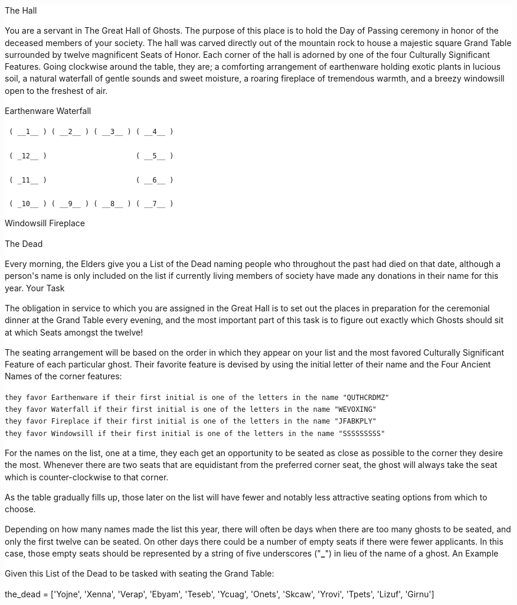 The Hall

You are a servant in The Great Hall of Ghosts. The purpose of this place is to hold the Day of Passing ceremony in honor of the deceased members of your society. The hall was carved directly out of the mountain rock to house a majestic square Grand Table surrounded by twelve magnificent Seats of Honor. Each corner of the hall is adorned by one of the four Culturally Significant Features. Going clockwise around the table, they are; a comforting arrangement of earthenware holding exotic plants in lucious soil, a natural waterfall of gentle sounds and sweet moisture, a roaring fireplace of tremendous warmth, and a breezy windowsill open to the freshest of air.

Earthenware Waterfall

     ( __1__ ) ( __2__ ) ( __3__ ) ( __4__ )

     ( _12__ )                     ( __5__ )

     ( _11__ )                     ( __6__ )

     ( _10__ ) ( __9__ ) ( __8__ ) ( __7__ )

Windowsill Fireplace

The Dead

Every morning, the Elders give you a List of the Dead naming people who throughout the past had died on that date, although a person's name is only included on the list if currently living members of society have made any donations in their name for this year.
Your Task

The obligation in service to which you are assigned in the Great Hall is to set out the places in preparation for the ceremonial dinner at the Grand Table every evening, and the most important part of this task is to figure out exactly which Ghosts should sit at which Seats amongst the twelve!

The seating arrangement will be based on the order in which they appear on your list and the most favored Culturally Significant Feature of each particular ghost. Their favorite feature is devised by using the initial letter of their name and the Four Ancient Names of the corner features:

    they favor Earthenware if their first initial is one of the letters in the name "QUTHCRDMZ"
    they favor Waterfall if their first initial is one of the letters in the name "WEVOXING"
    they favor Fireplace if their first initial is one of the letters in the name "JFABKPLY"
    they favor Windowsill if their first initial is one of the letters in the name "SSSSSSSSS"

For the names on the list, one at a time, they each get an opportunity to be seated as close as possible to the corner they desire the most. Whenever there are two seats that are equidistant from the preferred corner seat, the ghost will always take the seat which is counter-clockwise to that corner.

As the table gradually fills up, those later on the list will have fewer and notably less attractive seating options from which to choose.

Depending on how many names made the list this year, there will often be days when there are too many ghosts to be seated, and only the first twelve can be seated. On other days there could be a number of empty seats if there were fewer applicants. In this case, those empty seats should be represented by a string of five underscores ("**\_**") in lieu of the name of a ghost.
An Example

Given this List of the Dead to be tasked with seating the Grand Table:

the_dead = ['Yojne', 'Xenna', 'Verap', 'Ebyam', 'Teseb', 'Ycuag', 'Onets', 'Skcaw', 'Yrovi', 'Tpets', 'Lizuf', 'Girnu']
